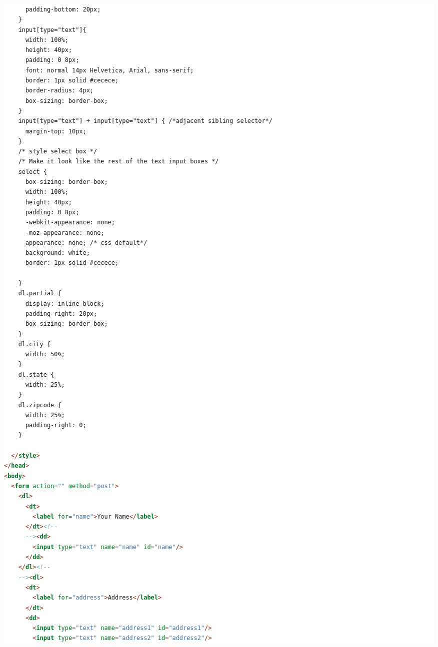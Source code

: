 ```html
      padding-bottom: 20px;
    }
    input[type="text"]{
      width: 100%;
      height: 40px;
      padding: 0 8px;
      font: normal 14px Helvetica, Arial, sans-serif;
      border: 1px solid #cecece;
      border-radius: 4px;
      box-sizing: border-box;
    }
    input[type="text"] + input[type="text"] { /*adjacent sibling selector*/
      margin-top: 10px;
    }
    /* style select box */
    /* Make it look like the rest of the text input boxes */
    select {
      box-sizing: border-box;
      width: 100%;
      height: 40px;
      padding: 0 8px;
      -webkit-appearance: none;
      -moz-appearance: none;
      appearance: none; /* css default*/
      background: white;
      border: 1px solid #cecece;

    }
    dl.partial {
      display: inline-block;
      padding-right: 20px;
      box-sizing: border-box;
    }
    dl.city {
      width: 50%;
    }
    dl.state {
      width: 25%;
    }
    dl.zipcode {
      width: 25%;
      padding-right: 0;
    }

  </style>
</head>
<body>
  <form action="" method="post">
    <dl>
      <dt>
        <label for="name">Your Name</label>
      </dt><!--
      --><dd>
        <input type="text" name="name" id="name"/>
      </dd>
    </dl><!--
    --><dl>
      <dt>
        <label for="address">Address</label>
      </dt>
      <dd>
        <input type="text" name="address1" id="address1"/>
        <input type="text" name="address2" id="address2"/>
```